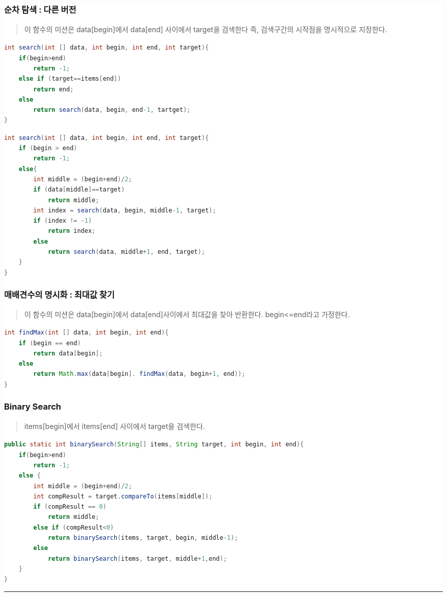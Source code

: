 ### 순차 탐색 : 다른 버전
> 이 함수의 미션은 data[begin]에서 data[end] 사이에서 target을 검색한다
> 즉, 검색구간의 시작점을 명시적으로 지정한다.

```java
int search(int [] data, int begin, int end, int target){
    if(begin>end)
        return -1;
    else if (target==items[end])
        return end;
    else 
        return search(data, begin, end-1, tartget);
}
```
```java
int search(int [] data, int begin, int end, int target){
    if (begin > end)
        return -1;
    else{
        int middle = (begin+end)/2;
        if (data[middle]==target)
            return middle;
        int index = search(data, begin, middle-1, target);
        if (index != -1)
            return index;
        else
            return search(data, middle+1, end, target);
    }
}
```

### 매배견수의 명시화 : 최대값 찾기
> 이 함수의 미션은 data[begin]에서 data[end]사이에서 최대값을 찾아 반환한다.
> begin<=end라고 가정한다.

```java
int findMax(int [] data, int begin, int end){
    if (begin == end)
        return data[begin];
    else 
        return Math.max(data[begin]. findMax(data, begin+1, end));
}
```

### Binary Search
> items[begin]에서 items[end] 사이에서 target을 검색한다.

```java
public static int binarySearch(String[] items, String target, int begin, int end){
    if(begin>end)
        return -1;
    else {
        int middle = (begin+end)/2;
        int compResult = target.compareTo(items[middle]);
        if (compResult == 0)
            return middle;
        else if (compResult<0)
            return binarySearch(items, target, begin, middle-1);
        else 
            return binarySearch(items, target, middle+1,end);
    }
}
```

--- 